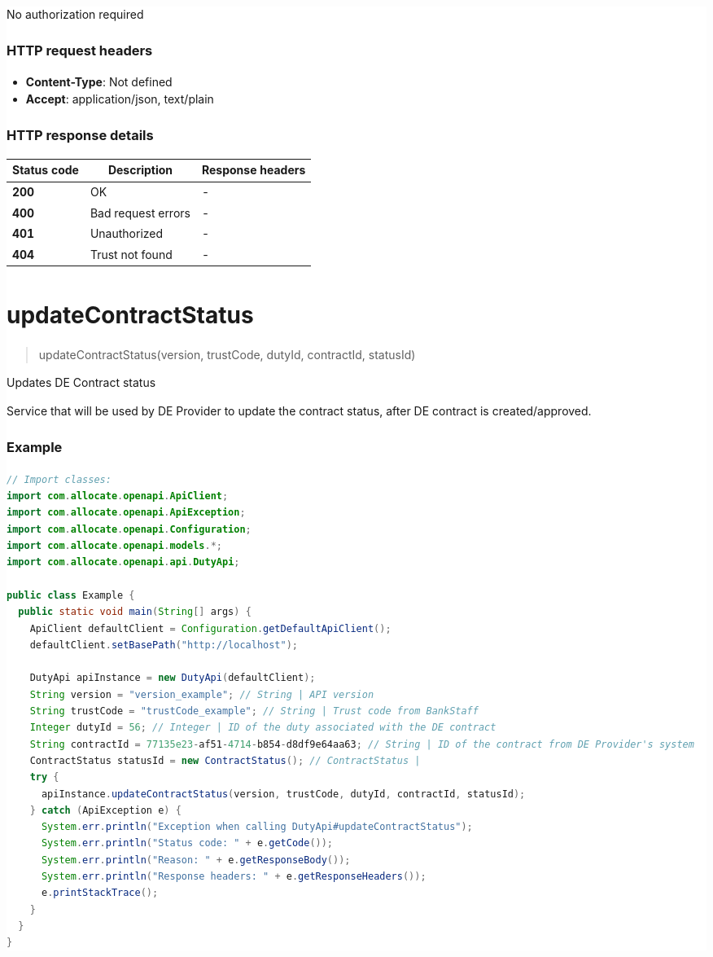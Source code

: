 No authorization required

### HTTP request headers

 - **Content-Type**: Not defined
 - **Accept**: application/json, text/plain

### HTTP response details
| Status code | Description | Response headers |
|-------------|-------------|------------------|
**200** | OK |  -  |
**400** | Bad request errors |  -  |
**401** | Unauthorized |  -  |
**404** | Trust not found |  -  |

<a name="updateContractStatus"></a>
# **updateContractStatus**
> updateContractStatus(version, trustCode, dutyId, contractId, statusId)

Updates DE Contract status

Service that will be used by DE Provider to update the contract status, after DE contract is created/approved.

### Example
```java
// Import classes:
import com.allocate.openapi.ApiClient;
import com.allocate.openapi.ApiException;
import com.allocate.openapi.Configuration;
import com.allocate.openapi.models.*;
import com.allocate.openapi.api.DutyApi;

public class Example {
  public static void main(String[] args) {
    ApiClient defaultClient = Configuration.getDefaultApiClient();
    defaultClient.setBasePath("http://localhost");

    DutyApi apiInstance = new DutyApi(defaultClient);
    String version = "version_example"; // String | API version
    String trustCode = "trustCode_example"; // String | Trust code from BankStaff
    Integer dutyId = 56; // Integer | ID of the duty associated with the DE contract
    String contractId = 77135e23-af51-4714-b854-d8df9e64aa63; // String | ID of the contract from DE Provider's system
    ContractStatus statusId = new ContractStatus(); // ContractStatus | 
    try {
      apiInstance.updateContractStatus(version, trustCode, dutyId, contractId, statusId);
    } catch (ApiException e) {
      System.err.println("Exception when calling DutyApi#updateContractStatus");
      System.err.println("Status code: " + e.getCode());
      System.err.println("Reason: " + e.getResponseBody());
      System.err.println("Response headers: " + e.getResponseHeaders());
      e.printStackTrace();
    }
  }
}
```
